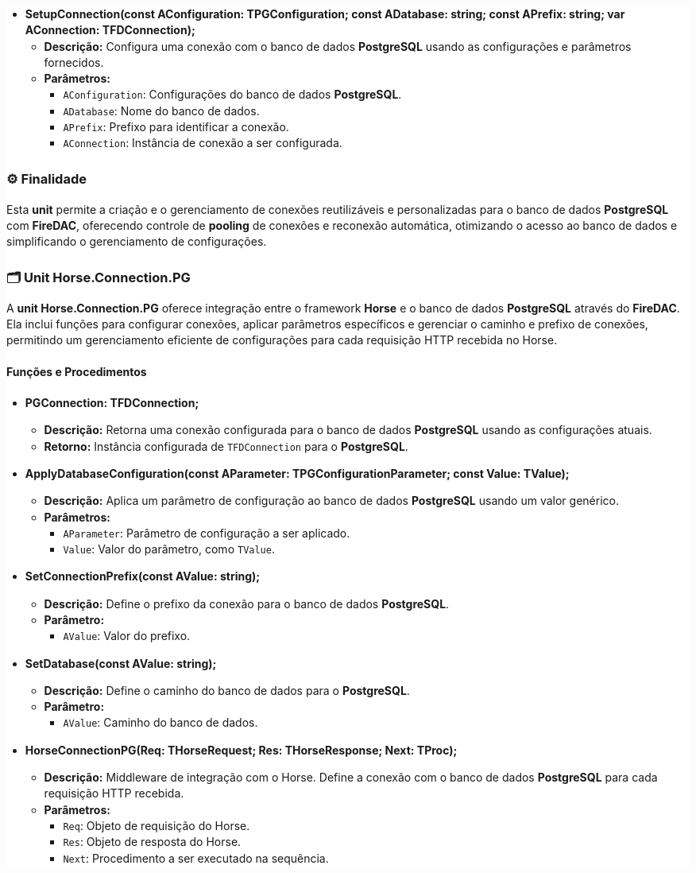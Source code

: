 - **SetupConnection(const AConfiguration: TPGConfiguration; const ADatabase: string; const APrefix: string; var AConnection: TFDConnection);**
  - **Descrição:** Configura uma conexão com o banco de dados **PostgreSQL** usando as configurações e parâmetros fornecidos.
  - **Parâmetros:**
    - `AConfiguration`: Configurações do banco de dados **PostgreSQL**.
    - `ADatabase`: Nome do banco de dados.
    - `APrefix`: Prefixo para identificar a conexão.
    - `AConnection`: Instância de conexão a ser configurada.

### ⚙️ Finalidade

Esta **unit** permite a criação e o gerenciamento de conexões reutilizáveis e personalizadas para o banco de dados **PostgreSQL** com **FireDAC**, oferecendo controle de **pooling** de conexões e reconexão automática, otimizando o acesso ao banco de dados e simplificando o gerenciamento de configurações.

### 🗂️ Unit Horse.Connection.PG

A **unit Horse.Connection.PG** oferece integração entre o framework **Horse** e o banco de dados **PostgreSQL** através do **FireDAC**. Ela inclui funções para configurar conexões, aplicar parâmetros específicos e gerenciar o caminho e prefixo de conexões, permitindo um gerenciamento eficiente de configurações para cada requisição HTTP recebida no Horse.

#### Funções e Procedimentos

- **PGConnection: TFDConnection;**
  - **Descrição:** Retorna uma conexão configurada para o banco de dados **PostgreSQL** usando as configurações atuais.
  - **Retorno:** Instância configurada de `TFDConnection` para o **PostgreSQL**.

- **ApplyDatabaseConfiguration(const AParameter: TPGConfigurationParameter; const Value: TValue);**
  - **Descrição:** Aplica um parâmetro de configuração ao banco de dados **PostgreSQL** usando um valor genérico.
  - **Parâmetros:**
    - `AParameter`: Parâmetro de configuração a ser aplicado.
    - `Value`: Valor do parâmetro, como `TValue`.

- **SetConnectionPrefix(const AValue: string);**
  - **Descrição:** Define o prefixo da conexão para o banco de dados **PostgreSQL**.
  - **Parâmetro:** 
    - `AValue`: Valor do prefixo.

- **SetDatabase(const AValue: string);**
  - **Descrição:** Define o caminho do banco de dados para o **PostgreSQL**.
  - **Parâmetro:** 
    - `AValue`: Caminho do banco de dados.

- **HorseConnectionPG(Req: THorseRequest; Res: THorseResponse; Next: TProc);**
  - **Descrição:** Middleware de integração com o Horse. Define a conexão com o banco de dados **PostgreSQL** para cada requisição HTTP recebida.
  - **Parâmetros:**
    - `Req`: Objeto de requisição do Horse.
    - `Res`: Objeto de resposta do Horse.
    - `Next`: Procedimento a ser executado na sequência.
